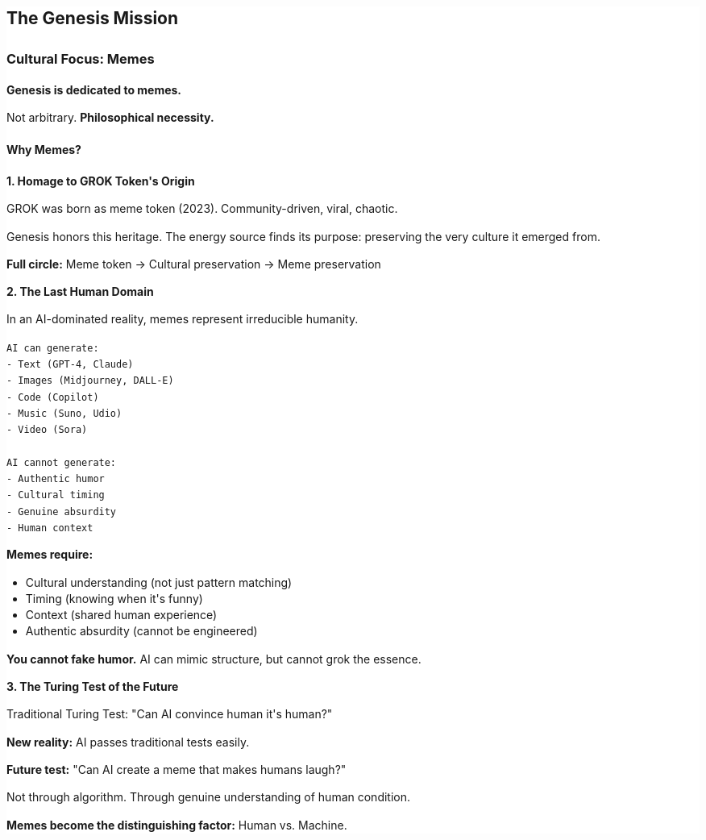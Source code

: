 
## The Genesis Mission

### Cultural Focus: Memes

**Genesis is dedicated to memes.**

Not arbitrary. **Philosophical necessity.**

#### Why Memes?

**1. Homage to GROK Token's Origin**

GROK was born as meme token (2023). Community-driven, viral, chaotic.

Genesis honors this heritage. The energy source finds its purpose: preserving the very culture it emerged from.

**Full circle:** Meme token → Cultural preservation → Meme preservation

**2. The Last Human Domain**

In an AI-dominated reality, memes represent irreducible humanity.

```
AI can generate:
- Text (GPT-4, Claude)
- Images (Midjourney, DALL-E)
- Code (Copilot)
- Music (Suno, Udio)
- Video (Sora)

AI cannot generate:
- Authentic humor
- Cultural timing
- Genuine absurdity
- Human context
```

**Memes require:**
- Cultural understanding (not just pattern matching)
- Timing (knowing when it's funny)
- Context (shared human experience)
- Authentic absurdity (cannot be engineered)

**You cannot fake humor.** AI can mimic structure, but cannot grok the essence.

**3. The Turing Test of the Future**

Traditional Turing Test: "Can AI convince human it's human?"

**New reality:** AI passes traditional tests easily.

**Future test:** "Can AI create a meme that makes humans laugh?"

Not through algorithm. Through genuine understanding of human condition.

**Memes become the distinguishing factor:** Human vs. Machine.
